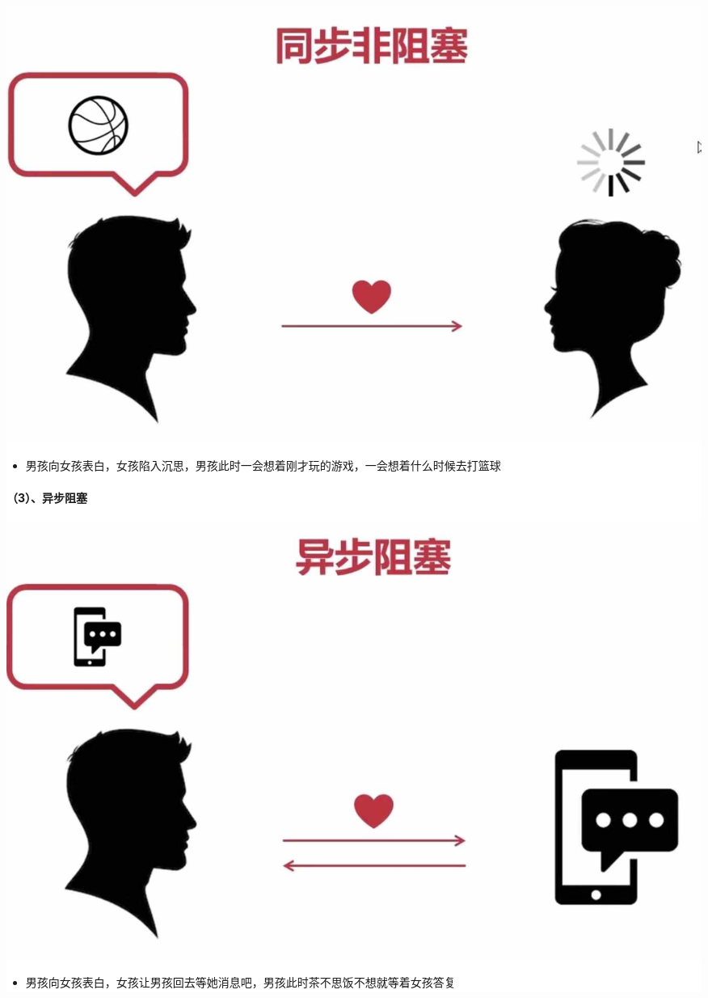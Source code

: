 ![Image](https://github.com/2571138262/Java-network-programming-BIO-NIO-AIO/blob/master/images-folder/feitongbuzuse.jpg)
* 男孩向女孩表白，女孩陷入沉思，男孩此时一会想着刚才玩的游戏，一会想着什么时候去打篮球

#### （3）、异步阻塞
![Image](https://github.com/2571138262/Java-network-programming-BIO-NIO-AIO/blob/master/images-folder/yibuzuse.jpg)
* 男孩向女孩表白，女孩让男孩回去等她消息吧，男孩此时茶不思饭不想就等着女孩答复
